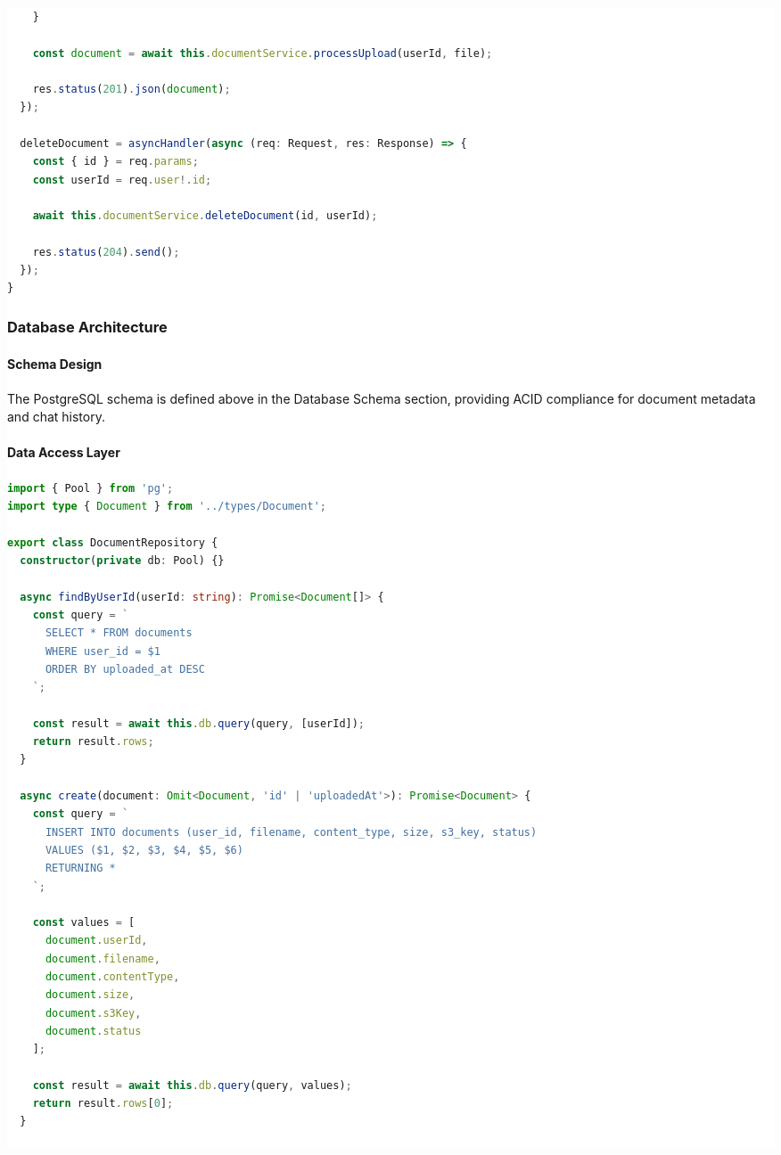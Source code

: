 ```typescript
    }
    
    const document = await this.documentService.processUpload(userId, file);
    
    res.status(201).json(document);
  });
  
  deleteDocument = asyncHandler(async (req: Request, res: Response) => {
    const { id } = req.params;
    const userId = req.user!.id;
    
    await this.documentService.deleteDocument(id, userId);
    
    res.status(204).send();
  });
}
```

### Database Architecture

#### Schema Design
The PostgreSQL schema is defined above in the Database Schema section, providing ACID compliance for document metadata and chat history.

#### Data Access Layer
```typescript
import { Pool } from 'pg';
import type { Document } from '../types/Document';

export class DocumentRepository {
  constructor(private db: Pool) {}
  
  async findByUserId(userId: string): Promise<Document[]> {
    const query = `
      SELECT * FROM documents 
      WHERE user_id = $1 
      ORDER BY uploaded_at DESC
    `;
    
    const result = await this.db.query(query, [userId]);
    return result.rows;
  }
  
  async create(document: Omit<Document, 'id' | 'uploadedAt'>): Promise<Document> {
    const query = `
      INSERT INTO documents (user_id, filename, content_type, size, s3_key, status)
      VALUES ($1, $2, $3, $4, $5, $6)
      RETURNING *
    `;
    
    const values = [
      document.userId,
      document.filename,
      document.contentType,
      document.size,
      document.s3Key,
      document.status
    ];
    
    const result = await this.db.query(query, values);
    return result.rows[0];
  }
  
```